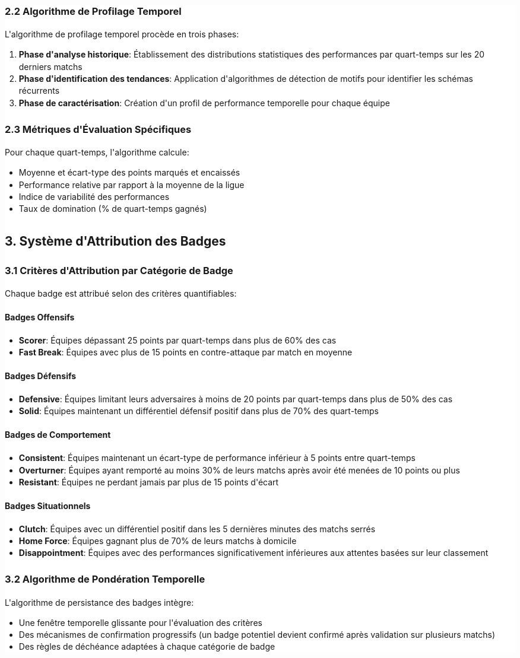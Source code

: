 ### 2.2 Algorithme de Profilage Temporel

L'algorithme de profilage temporel procède en trois phases:

1. **Phase d'analyse historique**: Établissement des distributions statistiques des performances par quart-temps sur les 20 derniers matchs
2. **Phase d'identification des tendances**: Application d'algorithmes de détection de motifs pour identifier les schémas récurrents
3. **Phase de caractérisation**: Création d'un profil de performance temporelle pour chaque équipe

### 2.3 Métriques d'Évaluation Spécifiques

Pour chaque quart-temps, l'algorithme calcule:

- Moyenne et écart-type des points marqués et encaissés
- Performance relative par rapport à la moyenne de la ligue
- Indice de variabilité des performances
- Taux de domination (% de quart-temps gagnés)

## 3. Système d'Attribution des Badges

### 3.1 Critères d'Attribution par Catégorie de Badge

Chaque badge est attribué selon des critères quantifiables:

#### Badges Offensifs
- **Scorer**: Équipes dépassant 25 points par quart-temps dans plus de 60% des cas
- **Fast Break**: Équipes avec plus de 15 points en contre-attaque par match en moyenne

#### Badges Défensifs
- **Defensive**: Équipes limitant leurs adversaires à moins de 20 points par quart-temps dans plus de 50% des cas
- **Solid**: Équipes maintenant un différentiel défensif positif dans plus de 70% des quart-temps

#### Badges de Comportement
- **Consistent**: Équipes maintenant un écart-type de performance inférieur à 5 points entre quart-temps
- **Overturner**: Équipes ayant remporté au moins 30% de leurs matchs après avoir été menées de 10 points ou plus
- **Resistant**: Équipes ne perdant jamais par plus de 15 points d'écart

#### Badges Situationnels
- **Clutch**: Équipes avec un différentiel positif dans les 5 dernières minutes des matchs serrés
- **Home Force**: Équipes gagnant plus de 70% de leurs matchs à domicile
- **Disappointment**: Équipes avec des performances significativement inférieures aux attentes basées sur leur classement

### 3.2 Algorithme de Pondération Temporelle

L'algorithme de persistance des badges intègre:

- Une fenêtre temporelle glissante pour l'évaluation des critères
- Des mécanismes de confirmation progressifs (un badge potentiel devient confirmé après validation sur plusieurs matchs)
- Des règles de déchéance adaptées à chaque catégorie de badge
